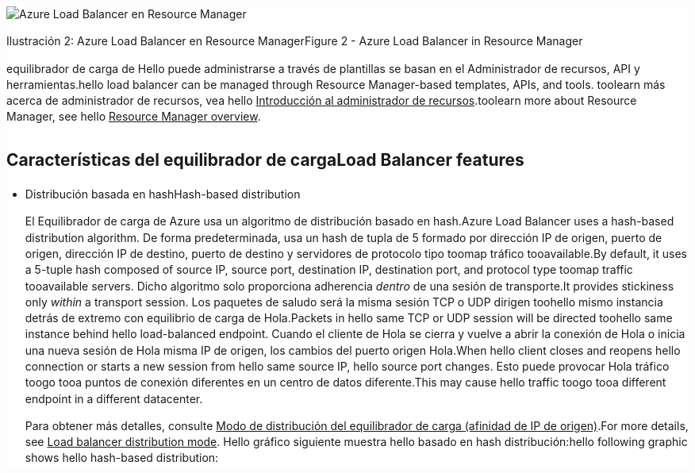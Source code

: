 ![Azure Load Balancer en Resource Manager](./media/load-balancer-overview/arm-lb.png)

<span data-ttu-id="4141f-140">Ilustración 2: Azure Load Balancer en Resource Manager</span><span class="sxs-lookup"><span data-stu-id="4141f-140">Figure 2 - Azure Load Balancer in Resource Manager</span></span>

<span data-ttu-id="4141f-141">equilibrador de carga de Hello puede administrarse a través de plantillas se basan en el Administrador de recursos, API y herramientas.</span><span class="sxs-lookup"><span data-stu-id="4141f-141">hello load balancer can be managed through Resource Manager-based templates, APIs, and tools.</span></span> <span data-ttu-id="4141f-142">toolearn más acerca de administrador de recursos, vea hello [Introducción al administrador de recursos](../azure-resource-manager/resource-group-overview.md).</span><span class="sxs-lookup"><span data-stu-id="4141f-142">toolearn more about Resource Manager, see hello [Resource Manager overview](../azure-resource-manager/resource-group-overview.md).</span></span>

## <a name="load-balancer-features"></a><span data-ttu-id="4141f-143">Características del equilibrador de carga</span><span class="sxs-lookup"><span data-stu-id="4141f-143">Load Balancer features</span></span>

* <span data-ttu-id="4141f-144">Distribución basada en hash</span><span class="sxs-lookup"><span data-stu-id="4141f-144">Hash-based distribution</span></span>

    <span data-ttu-id="4141f-145">El Equilibrador de carga de Azure usa un algoritmo de distribución basado en hash.</span><span class="sxs-lookup"><span data-stu-id="4141f-145">Azure Load Balancer uses a hash-based distribution algorithm.</span></span> <span data-ttu-id="4141f-146">De forma predeterminada, usa un hash de tupla de 5 formado por dirección IP de origen, puerto de origen, dirección IP de destino, puerto de destino y servidores de protocolo tipo toomap tráfico tooavailable.</span><span class="sxs-lookup"><span data-stu-id="4141f-146">By default, it uses a 5-tuple hash composed of source IP, source port, destination IP, destination port, and protocol type toomap traffic tooavailable servers.</span></span> <span data-ttu-id="4141f-147">Dicho algoritmo solo proporciona adherencia *dentro* de una sesión de transporte.</span><span class="sxs-lookup"><span data-stu-id="4141f-147">It provides stickiness only *within* a transport session.</span></span> <span data-ttu-id="4141f-148">Los paquetes de saludo será la misma sesión TCP o UDP dirigen toohello mismo instancia detrás de extremo con equilibrio de carga de Hola.</span><span class="sxs-lookup"><span data-stu-id="4141f-148">Packets in hello same TCP or UDP session will be directed toohello same instance behind hello load-balanced endpoint.</span></span> <span data-ttu-id="4141f-149">Cuando el cliente de Hola se cierra y vuelve a abrir la conexión de Hola o inicia una nueva sesión de Hola misma IP de origen, los cambios del puerto origen Hola.</span><span class="sxs-lookup"><span data-stu-id="4141f-149">When hello client closes and reopens hello connection or starts a new session from hello same source IP, hello source port changes.</span></span> <span data-ttu-id="4141f-150">Esto puede provocar Hola tráfico toogo tooa puntos de conexión diferentes en un centro de datos diferente.</span><span class="sxs-lookup"><span data-stu-id="4141f-150">This may cause hello traffic toogo tooa different endpoint in a different datacenter.</span></span>

    <span data-ttu-id="4141f-151">Para obtener más detalles, consulte [Modo de distribución del equilibrador de carga (afinidad de IP de origen)](load-balancer-distribution-mode.md).</span><span class="sxs-lookup"><span data-stu-id="4141f-151">For more details, see [Load balancer distribution mode](load-balancer-distribution-mode.md).</span></span> <span data-ttu-id="4141f-152">Hello gráfico siguiente muestra hello basado en hash distribución:</span><span class="sxs-lookup"><span data-stu-id="4141f-152">hello following graphic shows hello hash-based distribution:</span></span>
